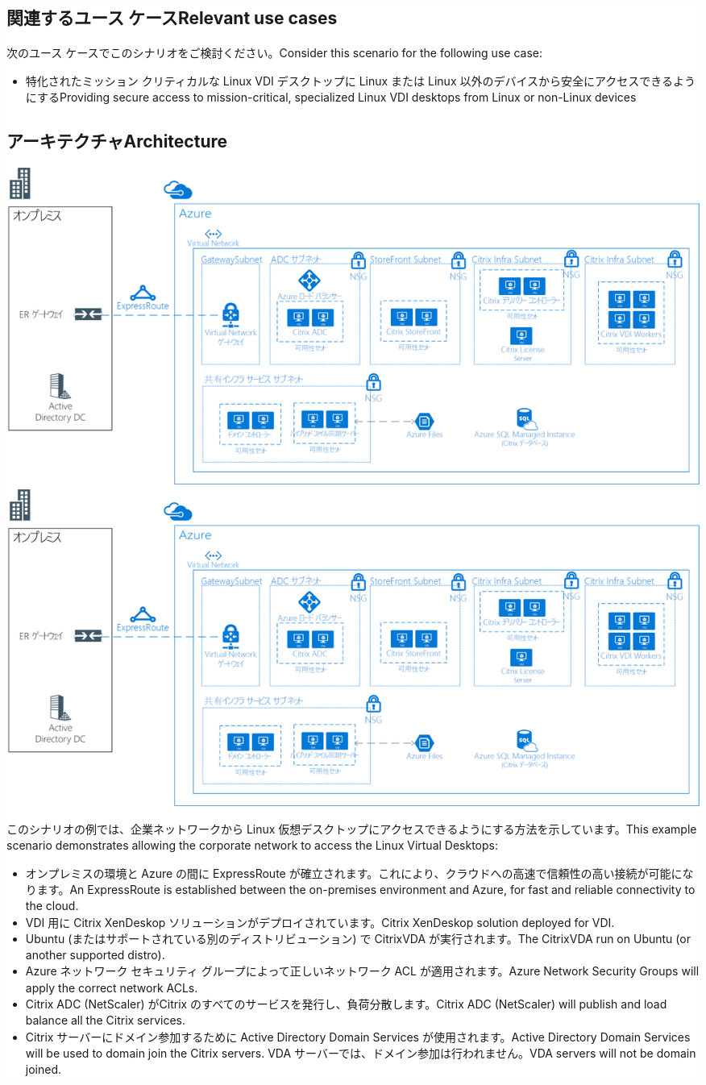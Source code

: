 
## <a name="relevant-use-cases"></a><span data-ttu-id="67b15-116">関連するユース ケース</span><span class="sxs-lookup"><span data-stu-id="67b15-116">Relevant use cases</span></span>

<span data-ttu-id="67b15-117">次のユース ケースでこのシナリオをご検討ください。</span><span class="sxs-lookup"><span data-stu-id="67b15-117">Consider this scenario for the following use case:</span></span>

- <span data-ttu-id="67b15-118">特化されたミッション クリティカルな Linux VDI デスクトップに Linux または Linux 以外のデバイスから安全にアクセスできるようにする</span><span class="sxs-lookup"><span data-stu-id="67b15-118">Providing secure access to mission-critical, specialized Linux VDI desktops from Linux or non-Linux devices</span></span>

## <a name="architecture"></a><span data-ttu-id="67b15-119">アーキテクチャ</span><span class="sxs-lookup"><span data-stu-id="67b15-119">Architecture</span></span>

<span data-ttu-id="67b15-120">[![](./media/azure-citrix-sample-diagram.png "アーキテクチャ ダイアグラム")](./media/azure-citrix-sample-diagram.png#lightbox)</span><span class="sxs-lookup"><span data-stu-id="67b15-120">[![](./media/azure-citrix-sample-diagram.png "Architecture Diagram")](./media/azure-citrix-sample-diagram.png#lightbox)</span></span>

<span data-ttu-id="67b15-121">このシナリオの例では、企業ネットワークから Linux 仮想デスクトップにアクセスできるようにする方法を示しています。</span><span class="sxs-lookup"><span data-stu-id="67b15-121">This example scenario demonstrates allowing the corporate network to access the Linux Virtual Desktops:</span></span>

- <span data-ttu-id="67b15-122">オンプレミスの環境と Azure の間に ExpressRoute が確立されます。これにより、クラウドへの高速で信頼性の高い接続が可能になります。</span><span class="sxs-lookup"><span data-stu-id="67b15-122">An ExpressRoute is established between the on-premises environment and Azure, for fast and reliable connectivity to the cloud.</span></span>
- <span data-ttu-id="67b15-123">VDI 用に Citrix XenDeskop ソリューションがデプロイされています。</span><span class="sxs-lookup"><span data-stu-id="67b15-123">Citrix XenDeskop solution deployed for VDI.</span></span>
- <span data-ttu-id="67b15-124">Ubuntu (またはサポートされている別のディストリビューション) で CitrixVDA が実行されます。</span><span class="sxs-lookup"><span data-stu-id="67b15-124">The CitrixVDA run on Ubuntu (or another supported distro).</span></span>
- <span data-ttu-id="67b15-125">Azure ネットワーク セキュリティ グループによって正しいネットワーク ACL が適用されます。</span><span class="sxs-lookup"><span data-stu-id="67b15-125">Azure Network Security Groups will apply the correct network ACLs.</span></span>
- <span data-ttu-id="67b15-126">Citrix ADC (NetScaler) がCitrix のすべてのサービスを発行し、負荷分散します。</span><span class="sxs-lookup"><span data-stu-id="67b15-126">Citrix ADC (NetScaler) will publish and load balance all the Citrix services.</span></span>
- <span data-ttu-id="67b15-127">Citrix サーバーにドメイン参加するために Active Directory Domain Services が使用されます。</span><span class="sxs-lookup"><span data-stu-id="67b15-127">Active Directory Domain Services will be used to domain join the Citrix servers.</span></span> <span data-ttu-id="67b15-128">VDA サーバーでは、ドメイン参加は行われません。</span><span class="sxs-lookup"><span data-stu-id="67b15-128">VDA servers will not be domain joined.</span></span>